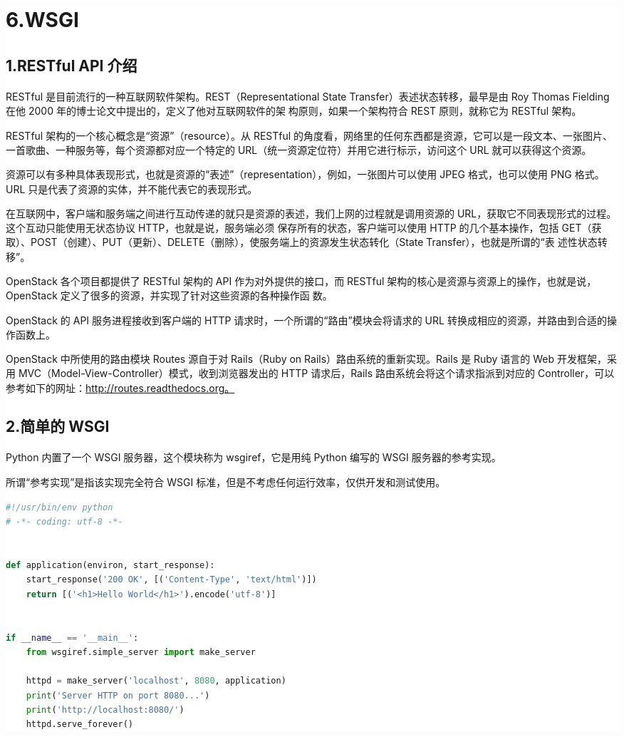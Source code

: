 # 6.WSGI

## 1.RESTful API 介绍

RESTful 是目前流行的一种互联网软件架构。REST（Representational State Transfer）表述状态转移，最早是由 Roy Thomas Fielding 在他 2000 年的博士论文中提出的，定义了他对互联网软件的架
构原则，如果一个架构符合 REST 原则，就称它为 RESTful 架构。

RESTful 架构的一个核心概念是“资源”（resource）。从 RESTful 的角度看，网络里的任何东西都是资源，它可以是一段文本、一张图片、一首歌曲、一种服务等，每个资源都对应一个特定的
URL（统一资源定位符）并用它进行标示，访问这个 URL 就可以获得这个资源。

资源可以有多种具体表现形式，也就是资源的“表述”（representation），例如，一张图片可以使用 JPEG 格式，也可以使用 PNG 格式。URL 只是代表了资源的实体，并不能代表它的表现形式。

在互联网中，客户端和服务端之间进行互动传递的就只是资源的表述，我们上网的过程就是调用资源的 URL，获取它不同表现形式的过程。这个互动只能使用无状态协议 HTTP，也就是说，服务端必须
保存所有的状态，客户端可以使用 HTTP 的几个基本操作，包括 GET（获取）、POST（创建）、PUT（更新）、DELETE（删除），使服务端上的资源发生状态转化（State Transfer），也就是所谓的“表
述性状态转移”。

OpenStack 各个项目都提供了 RESTful 架构的 API 作为对外提供的接口，而 RESTful 架构的核心是资源与资源上的操作，也就是说，OpenStack 定义了很多的资源，并实现了针对这些资源的各种操作函
数。

OpenStack 的 API 服务进程接收到客户端的 HTTP 请求时，一个所谓的“路由”模块会将请求的 URL 转换成相应的资源，并路由到合适的操作函数上。

OpenStack 中所使用的路由模块 Routes 源自于对 Rails（Ruby on Rails）路由系统的重新实现。Rails 是 Ruby 语言的 Web 开发框架，采用 MVC（Model-View-Controller）模式，收到浏览器发出的
HTTP 请求后，Rails 路由系统会将这个请求指派到对应的 Controller，可以参考如下的网址：http://routes.readthedocs.org。

## 2.简单的 WSGI

Python 内置了一个 WSGI 服务器，这个模块称为 wsgiref，它是用纯 Python 编写的 WSGI 服务器的参考实现。

所谓“参考实现”是指该实现完全符合 WSGI 标准，但是不考虑任何运行效率，仅供开发和测试使用。

```python
#!/usr/bin/env python
# -*- coding: utf-8 -*-


def application(environ, start_response):
    start_response('200 OK', [('Content-Type', 'text/html')])
    return [('<h1>Hello World</h1>').encode('utf-8')]


if __name__ == '__main__':
    from wsgiref.simple_server import make_server

    httpd = make_server('localhost', 8080, application)
    print('Server HTTP on port 8080...')
    print('http://localhost:8080/')
    httpd.serve_forever()
```
